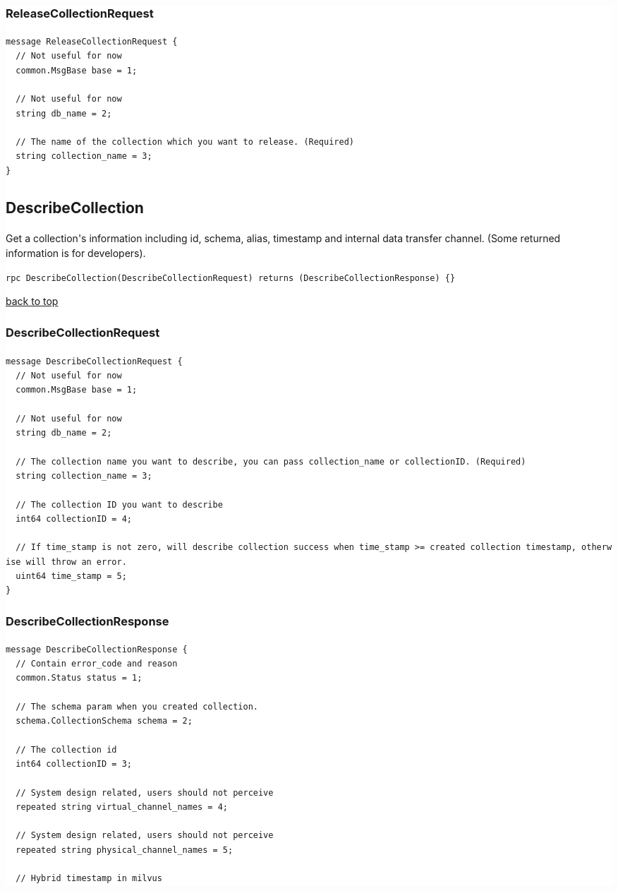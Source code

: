 ### ReleaseCollectionRequest
```
message ReleaseCollectionRequest {
  // Not useful for now
  common.MsgBase base = 1;

  // Not useful for now
  string db_name = 2;

  // The name of the collection which you want to release. (Required)
  string collection_name = 3;
}
```

## DescribeCollection
Get a collection's information including id, schema, alias, timestamp and internal data transfer channel. (Some returned information is for developers).
```
rpc DescribeCollection(DescribeCollectionRequest) returns (DescribeCollectionResponse) {}
```
[back to top](#brief)

### DescribeCollectionRequest
```
message DescribeCollectionRequest {
  // Not useful for now
  common.MsgBase base = 1;

  // Not useful for now
  string db_name = 2;

  // The collection name you want to describe, you can pass collection_name or collectionID. (Required)
  string collection_name = 3;

  // The collection ID you want to describe
  int64 collectionID = 4;

  // If time_stamp is not zero, will describe collection success when time_stamp >= created collection timestamp, otherwise will throw an error.
  uint64 time_stamp = 5;
}
```

### DescribeCollectionResponse
```
message DescribeCollectionResponse {
  // Contain error_code and reason
  common.Status status = 1;

  // The schema param when you created collection.
  schema.CollectionSchema schema = 2;

  // The collection id
  int64 collectionID = 3;

  // System design related, users should not perceive
  repeated string virtual_channel_names = 4;

  // System design related, users should not perceive
  repeated string physical_channel_names = 5;

  // Hybrid timestamp in milvus
```